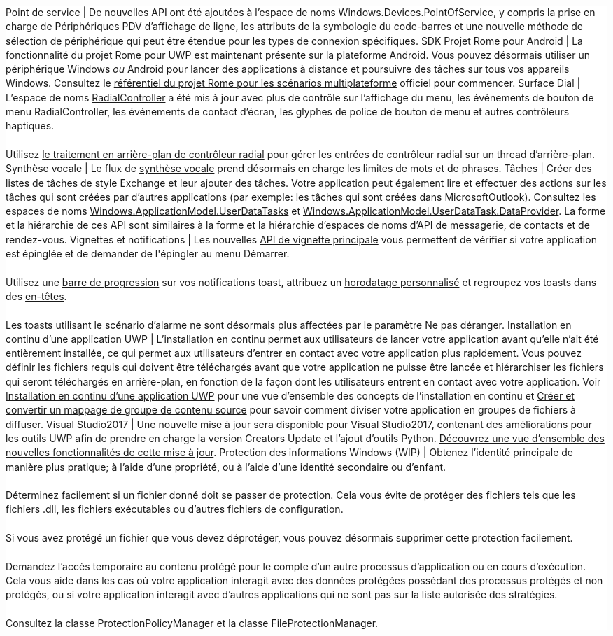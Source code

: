 Point de service | De nouvelles API ont été ajoutées à l’[espace de noms Windows.Devices.PointOfService](https://docs.microsoft.com/uwp/api/windows.devices.pointofservice), y compris la prise en charge de [Périphériques PDV d’affichage de ligne](https://docs.microsoft.com/uwp/api/windows.devices.pointofservice.linedisplay), les [attributs de la symbologie du code-barres](https://docs.microsoft.com/uwp/api/windows.devices.pointofservice.barcodesymbologyattributes) et une nouvelle méthode de sélection de périphérique qui peut être étendue pour les types de connexion spécifiques.
SDK Projet Rome pour Android | La fonctionnalité du projet Rome pour UWP est maintenant présente sur la plateforme Android. Vous pouvez désormais utiliser un périphérique Windows *ou* Android pour lancer des applications à distance et poursuivre des tâches sur tous vos appareils Windows. Consultez le [référentiel du projet Rome pour les scénarios multiplateforme](https://github.com/Microsoft/project-rome) officiel pour commencer.
Surface Dial | L’espace de noms [RadialController](https://docs.microsoft.com/uwp/api/windows.ui.input.radialcontroller) a été mis à jour avec plus de contrôle sur l’affichage du menu, les événements de bouton de menu RadialController, les événements de contact d’écran, les glyphes de police de bouton de menu et autres contrôleurs haptiques. </br></br> Utilisez [le traitement en arrière-plan de contrôleur radial](https://docs.microsoft.com/uwp/api/windows.ui.input.core.radialcontrollerindependentinputsource) pour gérer les entrées de contrôleur radial sur un thread d’arrière-plan.
Synthèse vocale | Le flux de [synthèse vocale](https://docs.microsoft.com/uwp/api/windows.media.speechsynthesis) prend désormais en charge les limites de mots et de phrases.
Tâches | Créer des listes de tâches de style Exchange et leur ajouter des tâches. Votre application peut également lire et effectuer des actions sur les tâches qui sont créées par d’autres applications (par exemple: les tâches qui sont créées dans MicrosoftOutlook).  Consultez les espaces de noms [Windows.ApplicationModel.UserDataTasks](https://docs.microsoft.com/uwp/api/windows.applicationmodel.userdatatasks) et [Windows.ApplicationModel.UserDataTask.DataProvider](https://docs.microsoft.com/uwp/api/windows.applicationmodel.userdatatasks.dataprovider). La forme et la hiérarchie de ces API sont similaires à la forme et la hiérarchie d’espaces de noms d’API de messagerie, de contacts et de rendez-vous.
Vignettes et notifications | Les nouvelles [API de vignette principale](../design/shell/tiles-and-notifications/primary-tile-apis.md) vous permettent de vérifier si votre application est épinglée et de demander de l'épingler au menu Démarrer. <br/><br/> Utilisez une [barre de progression](../design/shell/tiles-and-notifications/toast-progress-bar.md) sur vos notifications toast, attribuez un [horodatage personnalisé](../design/shell/tiles-and-notifications/custom-timestamps-on-toasts.md) et regroupez vos toasts dans des [en-têtes](../design/shell/tiles-and-notifications/toast-headers.md). <br/><br/> Les toasts utilisant le scénario d’alarme ne sont désormais plus affectées par le paramètre Ne pas déranger.
Installation en continu d’une application UWP | L’installation en continu permet aux utilisateurs de lancer votre application avant qu’elle n’ait été entièrement installée, ce qui permet aux utilisateurs d’entrer en contact avec votre application plus rapidement. Vous pouvez définir les fichiers requis qui doivent être téléchargés avant que votre application ne puisse être lancée et hiérarchiser les fichiers qui seront téléchargés en arrière-plan, en fonction de la façon dont les utilisateurs entrent en contact avec votre application. Voir [Installation en continu d’une application UWP](https://docs.microsoft.com/windows/uwp/packaging/streaming-install) pour une vue d’ensemble des concepts de l’installation en continu et [Créer et convertir un mappage de groupe de contenu source](https://docs.microsoft.com/windows/uwp/packaging/create-cgm) pour savoir comment diviser votre application en groupes de fichiers à diffuser.
Visual Studio2017 | Une nouvelle mise à jour sera disponible pour Visual Studio2017, contenant des améliorations pour les outils UWP afin de prendre en charge la version Creators Update et l’ajout d’outils Python. [Découvrez une vue d’ensemble des nouvelles fonctionnalités de cette mise à jour](https://blogs.msdn.microsoft.com/visualstudio/2017/03/16/visual-studio-2017-update-preview-and-windows-10-creators-update-sdk/).
Protection des informations Windows (WIP) | Obtenez l’identité principale de manière plus pratique; à l’aide d’une propriété, ou à l’aide d’une identité secondaire ou d’enfant. </br></br>Déterminez facilement si un fichier donné doit se passer de protection. Cela vous évite de protéger des fichiers tels que les fichiers .dll, les fichiers exécutables ou d’autres fichiers de configuration. </br></br>Si vous avez protégé un fichier que vous devez déprotéger, vous pouvez désormais supprimer cette protection facilement. </br></br> Demandez l’accès temporaire au contenu protégé pour le compte d’un autre processus d’application ou en cours d’exécution. Cela vous aide dans les cas où votre application interagit avec des données protégées possédant des processus protégés et non protégés, ou si votre application interagit avec d’autres applications qui ne sont pas sur la liste autorisée des stratégies. </br></br>Consultez la classe [ProtectionPolicyManager](https://docs.microsoft.com/uwp/api/windows.security.enterprisedata.protectionpolicymanager) et la classe [FileProtectionManager](https://docs.microsoft.com/uwp/api/windows.security.enterprisedata.fileprotectionmanager).